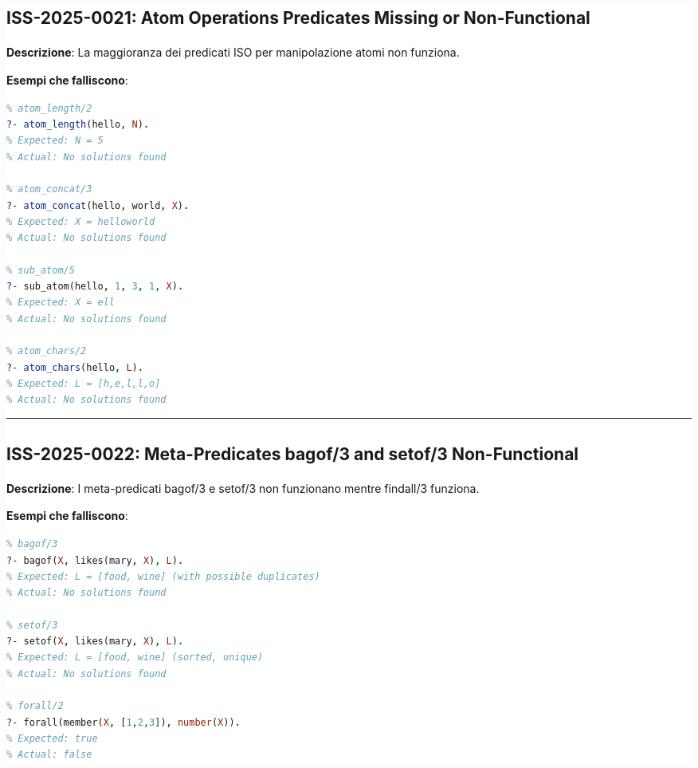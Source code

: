 ## ISS-2025-0021: Atom Operations Predicates Missing or Non-Functional

**Descrizione**: La maggioranza dei predicati ISO per manipolazione atomi non funziona.

**Esempi che falliscono**:
```prolog
% atom_length/2
?- atom_length(hello, N).
% Expected: N = 5
% Actual: No solutions found

% atom_concat/3
?- atom_concat(hello, world, X).
% Expected: X = helloworld
% Actual: No solutions found

% sub_atom/5
?- sub_atom(hello, 1, 3, 1, X).
% Expected: X = ell
% Actual: No solutions found

% atom_chars/2
?- atom_chars(hello, L).
% Expected: L = [h,e,l,l,o]
% Actual: No solutions found
```

---

## ISS-2025-0022: Meta-Predicates bagof/3 and setof/3 Non-Functional

**Descrizione**: I meta-predicati bagof/3 e setof/3 non funzionano mentre findall/3 funziona.

**Esempi che falliscono**:
```prolog
% bagof/3
?- bagof(X, likes(mary, X), L).
% Expected: L = [food, wine] (with possible duplicates)
% Actual: No solutions found

% setof/3
?- setof(X, likes(mary, X), L).
% Expected: L = [food, wine] (sorted, unique)
% Actual: No solutions found

% forall/2
?- forall(member(X, [1,2,3]), number(X)).
% Expected: true
% Actual: false
```
